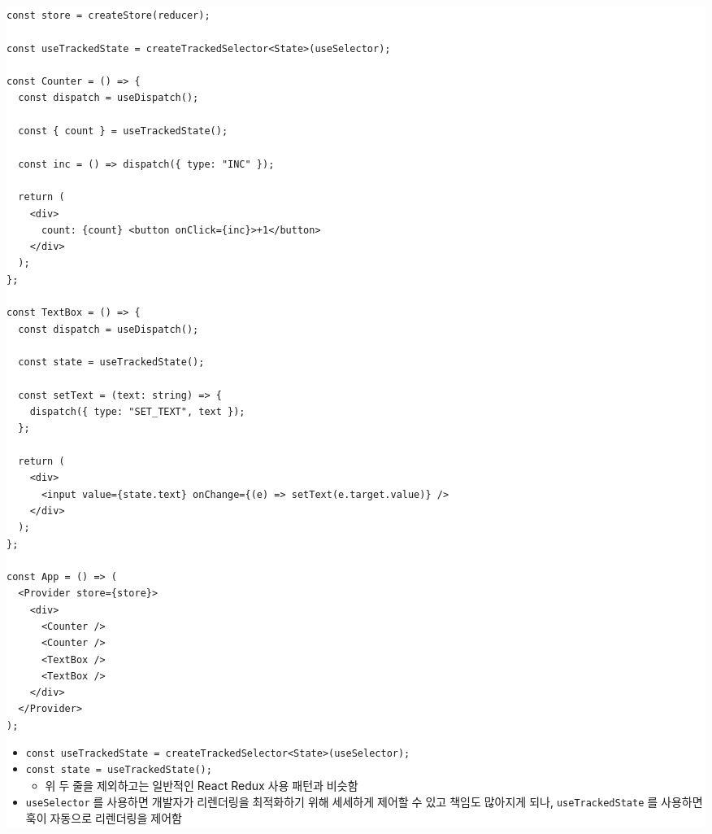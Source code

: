 ```tsx
const store = createStore(reducer);

const useTrackedState = createTrackedSelector<State>(useSelector);

const Counter = () => {
  const dispatch = useDispatch();

  const { count } = useTrackedState();

  const inc = () => dispatch({ type: "INC" });

  return (
    <div>
      count: {count} <button onClick={inc}>+1</button>
    </div>
  );
};

const TextBox = () => {
  const dispatch = useDispatch();

  const state = useTrackedState();

  const setText = (text: string) => {
    dispatch({ type: "SET_TEXT", text });
  };

  return (
    <div>
      <input value={state.text} onChange={(e) => setText(e.target.value)} />
    </div>
  );
};

const App = () => (
  <Provider store={store}>
    <div>
      <Counter />
      <Counter />
      <TextBox />
      <TextBox />
    </div>
  </Provider>
);
```

- `const useTrackedState = createTrackedSelector<State>(useSelector);`
- `const state = useTrackedState();`
    - 위 두 줄을 제외하고는 일반적인 React Redux 사용 패턴과 비슷함
- `useSelector` 를 사용하면 개발자가 리렌더링을 최적화하기 위해 세세하게 제어할 수 있고 책임도 많아지게 되나, `useTrackedState` 를 사용하면 훅이 자동으로 리렌더링을 제어함

